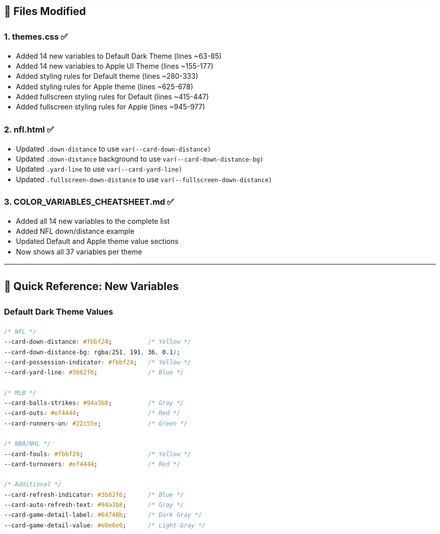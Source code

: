 ## 📁 Files Modified

### **1. themes.css** ✅
- Added 14 new variables to Default Dark Theme (lines ~63-85)
- Added 14 new variables to Apple UI Theme (lines ~155-177)
- Added styling rules for Default theme (lines ~280-333)
- Added styling rules for Apple theme (lines ~625-678)
- Added fullscreen styling rules for Default (lines ~415-447)
- Added fullscreen styling rules for Apple (lines ~945-977)

### **2. nfl.html** ✅
- Updated `.down-distance` to use `var(--card-down-distance)`
- Updated `.down-distance` background to use `var(--card-down-distance-bg)`
- Updated `.yard-line` to use `var(--card-yard-line)`
- Updated `.fullscreen-down-distance` to use `var(--fullscreen-down-distance)`

### **3. COLOR_VARIABLES_CHEATSHEET.md** ✅
- Added all 14 new variables to the complete list
- Added NFL down/distance example
- Updated Default and Apple theme value sections
- Now shows all 37 variables per theme

---

## 🎯 Quick Reference: New Variables

### **Default Dark Theme Values**
```css
/* NFL */
--card-down-distance: #fbbf24;          /* Yellow */
--card-down-distance-bg: rgba(251, 191, 36, 0.1);
--card-possession-indicator: #fbbf24;   /* Yellow */
--card-yard-line: #3b82f6;              /* Blue */

/* MLB */
--card-balls-strikes: #94a3b8;          /* Gray */
--card-outs: #ef4444;                   /* Red */
--card-runners-on: #22c55e;             /* Green */

/* NBA/NHL */
--card-fouls: #fbbf24;                  /* Yellow */
--card-turnovers: #ef4444;              /* Red */

/* Additional */
--card-refresh-indicator: #3b82f6;      /* Blue */
--card-auto-refresh-text: #94a3b8;      /* Gray */
--card-game-detail-label: #64748b;      /* Dark Gray */
--card-game-detail-value: #e0e0e0;      /* Light Gray */
```
